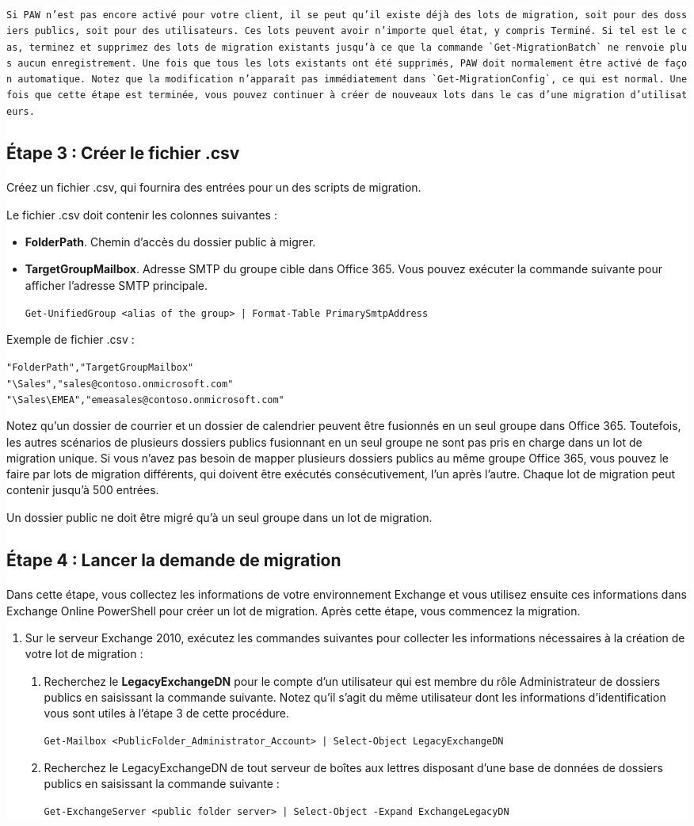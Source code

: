     Si PAW n’est pas encore activé pour votre client, il se peut qu’il existe déjà des lots de migration, soit pour des dossiers publics, soit pour des utilisateurs. Ces lots peuvent avoir n’importe quel état, y compris Terminé. Si tel est le cas, terminez et supprimez des lots de migration existants jusqu’à ce que la commande `Get-MigrationBatch` ne renvoie plus aucun enregistrement. Une fois que tous les lots existants ont été supprimés, PAW doit normalement être activé de façon automatique. Notez que la modification n’apparaît pas immédiatement dans `Get-MigrationConfig`, ce qui est normal. Une fois que cette étape est terminée, vous pouvez continuer à créer de nouveaux lots dans le cas d’une migration d’utilisateurs.

## Étape 3 : Créer le fichier .csv

Créez un fichier .csv, qui fournira des entrées pour un des scripts de migration.

Le fichier .csv doit contenir les colonnes suivantes :

  - **FolderPath**. Chemin d’accès du dossier public à migrer.

  - **TargetGroupMailbox**. Adresse SMTP du groupe cible dans Office 365. Vous pouvez exécuter la commande suivante pour afficher l’adresse SMTP principale.
    
        Get-UnifiedGroup <alias of the group> | Format-Table PrimarySmtpAddress

Exemple de fichier .csv :

    "FolderPath","TargetGroupMailbox"
    "\Sales","sales@contoso.onmicrosoft.com"
    "\Sales\EMEA","emeasales@contoso.onmicrosoft.com"

Notez qu’un dossier de courrier et un dossier de calendrier peuvent être fusionnés en un seul groupe dans Office 365. Toutefois, les autres scénarios de plusieurs dossiers publics fusionnant en un seul groupe ne sont pas pris en charge dans un lot de migration unique. Si vous n’avez pas besoin de mapper plusieurs dossiers publics au même groupe Office 365, vous pouvez le faire par lots de migration différents, qui doivent être exécutés consécutivement, l’un après l’autre. Chaque lot de migration peut contenir jusqu’à 500 entrées.

Un dossier public ne doit être migré qu’à un seul groupe dans un lot de migration.

## Étape 4 : Lancer la demande de migration

Dans cette étape, vous collectez les informations de votre environnement Exchange et vous utilisez ensuite ces informations dans Exchange Online PowerShell pour créer un lot de migration. Après cette étape, vous commencez la migration.

1.  Sur le serveur Exchange 2010, exécutez les commandes suivantes pour collecter les informations nécessaires à la création de votre lot de migration :
    
    1.  Recherchez le **LegacyExchangeDN** pour le compte d’un utilisateur qui est membre du rôle Administrateur de dossiers publics en saisissant la commande suivante. Notez qu’il s’agit du même utilisateur dont les informations d’identification vous sont utiles à l’étape 3 de cette procédure.
        
            Get-Mailbox <PublicFolder_Administrator_Account> | Select-Object LegacyExchangeDN
    
    2.  Recherchez le LegacyExchangeDN de tout serveur de boîtes aux lettres disposant d’une base de données de dossiers publics en saisissant la commande suivante :
        
            Get-ExchangeServer <public folder server> | Select-Object -Expand ExchangeLegacyDN
    
